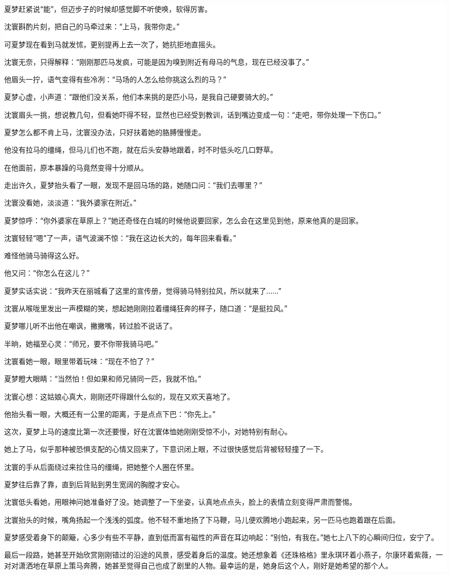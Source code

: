 夏梦赶紧说“能”，但迈步子的时候却感觉脚不听使唤，软得厉害。

沈寰斟酌片刻，把自己的马牵过来：“上马，我带你走。”

可夏梦现在看到马就发怵，更别提再上去一次了，她抗拒地直摇头。

沈寰无奈，只得解释：“刚刚那匹马发疯，可能是因为嗅到附近有母马的气息，现在已经没事了。”

他眉头一拧，语气变得有些冷冽：“马场的人怎么给你挑这么烈的马？”

夏梦心虚，小声道：“跟他们没关系，他们本来挑的是匹小马，是我自己硬要骑大的。”

沈寰眉头一挑，想说教几句，但看她吓得不轻，显然也已经受到教训，话到嘴边变成一句：“走吧，带你处理一下伤口。”

夏梦怎么都不肯上马，沈寰没办法，只好扶着她的胳膊慢慢走。

他没有拉马的缰绳，但马儿们也不跑，就在后头安静地跟着，时不时低头吃几口野草。

在他面前，原本暴躁的马竟然变得十分顺从。

走出许久，夏梦抬头看了一眼，发现不是回马场的路，她随口问：“我们去哪里？”

沈寰没看她，淡淡道：“我外婆家在附近。”

夏梦惊呼：“你外婆家在草原上？”她还奇怪在白城的时候他说要回家，怎么会在这里见到他，原来他真的是回家。

沈寰轻轻“嗯”了一声，语气波澜不惊：“我在这边长大的，每年回来看看。”

难怪他骑马骑得这么好。

他又问：“你怎么在这儿？”

夏梦实话实说：“我昨天在丽城看了这里的宣传册，觉得骑马特别拉风，所以就来了……”

沈寰从喉咙里发出一声模糊的笑，想起她刚刚拉着缰绳狂奔的样子，随口道：“是挺拉风。”

夏梦哪儿听不出他在嘲讽，撇撇嘴，转过脸不说话了。

半晌，她福至心灵：“师兄，要不你带我骑马吧。”

沈寰看她一眼，眼里带着玩味：“现在不怕了？”

夏梦瞪大眼睛：“当然怕！但如果和师兄骑同一匹，我就不怕。”

沈寰心想：这姑娘心真大，刚刚还吓得跟什么似的，现在又欢天喜地了。

他抬头看一眼，大概还有一公里的距离，于是点点下巴：“你先上。”

这次，夏梦上马的速度比第一次还要慢，好在沈寰体恤她刚刚受惊不小，对她特别有耐心。

她上了马，似乎那种被恐惧支配的心情又回来了，下意识闭上眼，不过很快感觉后背被轻轻撞了一下。

沈寰的手从后面绕过来拉住马的缰绳，把她整个人圈在怀里。

夏梦往后靠了靠，直到后背贴到男生宽阔的胸膛才安心。

沈寰低头看她，用眼神问她准备好了没。她调整了一下坐姿，认真地点点头，脸上的表情立刻变得严肃而警惕。

沈寰抬头的时候，嘴角扬起一个浅浅的弧度。他不轻不重地扬了下马鞭，马儿便欢腾地小跑起来，另一匹马也跑着跟在后面。

夏梦感受着身下的颠簸，心多少有些不平静，直到低而富有磁性的声音在耳边响起：“别怕，有我在。”她七上八下的心瞬间归位，安宁了。

最后一段路，她甚至开始欣赏刚刚错过的沿途的风景，感受着身后的温度。她还想象着《还珠格格》里永琪环着小燕子，尔康环着紫薇，一对对潇洒地在草原上策马奔腾，她甚至觉得自己也成了剧里的人物。最幸运的是，她身后这个人，刚好是她希望的那个人。

